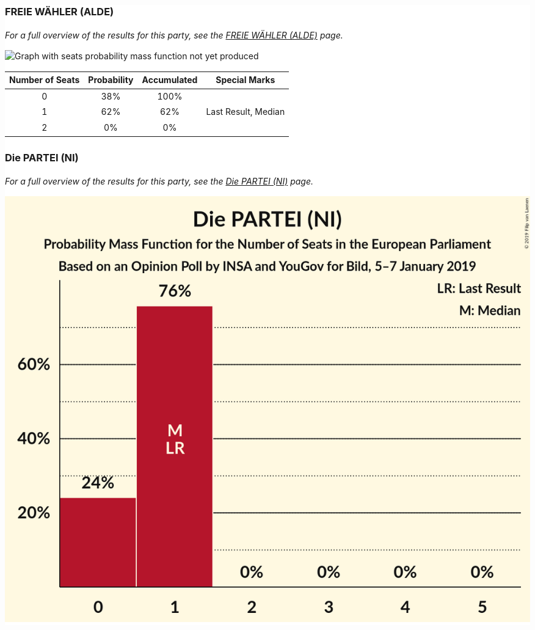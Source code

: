 ### FREIE WÄHLER (ALDE)

*For a full overview of the results for this party, see the [FREIE WÄHLER (ALDE)](party-freiewähleralde.html) page.*

![Graph with seats probability mass function not yet produced](2019-01-07-INSAandYouGov-seats-pmf-freiewähleralde.png "Seats Probability Mass Function")

| Number of Seats | Probability | Accumulated | Special Marks |
|:---------------:|:-----------:|:-----------:|:-------------:|
| 0 | 38% | 100% |  |
| 1 | 62% | 62% | Last Result, Median |
| 2 | 0% | 0% |  |

### Die PARTEI (NI)

*For a full overview of the results for this party, see the [Die PARTEI (NI)](party-dieparteini.html) page.*

![Graph with seats probability mass function not yet produced](2019-01-07-INSAandYouGov-seats-pmf-dieparteini.png "Seats Probability Mass Function")
